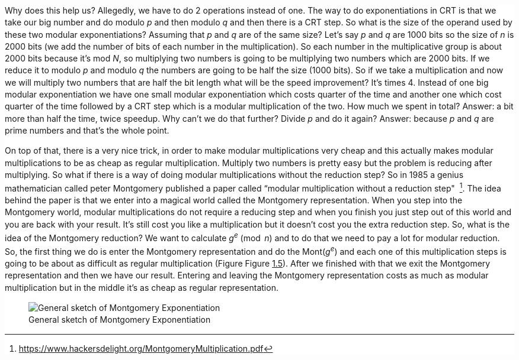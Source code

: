Why does this help us? Allegedly, we have to do 2 operations instead of
one. The way to do exponentiations in CRT is that we take our big number
and do modulo *p* and then modulo *q* and then there is a CRT step. So
what is the size of the operand used by these two modular
exponentiations? Assuming that *p* and *q* are of the same size? Let’s
say *p* and *q* are 1000 bits so the size of *n* is 2000 bits (we add
the number of bits of each number in the multiplication). So each number
in the multiplicative group is about 2000 bits because it’s mod *N*, so
multiplying two numbers is going to be multiplying two numbers which are
2000 bits. If we reduce it to modulo *p* and modulo *q* the numbers are
going to be half the size (1000 bits). So if we take a multiplication
and now we will multiply two numbers that are half the bit length what
will be the speed improvement? It’s times 4. Instead of one big modular
exponentiation we have one small modular exponentiation which costs
quarter of the time and another one which cost quarter of the time
followed by a CRT step which is a modular multiplication of the two. How
much we spent in total? Answer: a bit more than half the time, twice
speedup. Why can’t we do that further? Divide *p* and do it again?
Answer: because *p* and *q* are prime numbers and that’s the whole
point.

On top of that, there is a very nice trick, in order to make modular
multiplications very cheap and this actually makes modular
multiplications to be as cheap as regular multiplication. Multiply two
numbers is pretty easy but the problem is reducing after multiplying. So
what if there is a way of doing modular multiplications without the
reduction step? So in 1985 a genius mathematician called peter
Montgomery published a paper called “modular multiplication without a
reduction step"  [^2]. The idea behind the paper is that we enter into a
magical world called the Montgomery representation. When you step into
the Montgomery world, modular multiplications do not require a reducing
step and when you finish you just step out of this world and you are
back with your result. It’s still cost you like a multiplication but it
doesn’t cost you the extra reduction step. So, what is the idea of the
Montgomery reduction? We want to calculate *g*<sup>*e*</sup> (mod  *n*)
and to do that we need to pay a lot for modular reduction. So, the first
thing we do is enter the Montgomery representation and do the
Mont(*g*<sup>*e*</sup>) and each one of this multiplication steps is
going to be about as difficult as regular multiplication (Figure Figure
<a href="#montg:fig" data-reference-type="ref"
data-reference="montg:fig">1.5</a>). After we finished with that we exit
the Montgomery representation and then we have our result. Entering and
leaving the Montgomery representation costs as much as modular
multiplication but in the middle it’s as cheap as regular
representation.

<figure>
<img src="images/montg.PNG" id="montg:fig"
alt="General sketch of Montgomery Exponentiation" />
<figcaption aria-hidden="true">General sketch of Montgomery
Exponentiation</figcaption>
</figure>


[^1]: Division is the most expensive integer operation exists, and
[^2]: https://www.hackersdelight.org/MontgomeryMultiplication.pdf
[^3]: <https://www.youtube.com/watch?v=KcOQfYlyIqw>